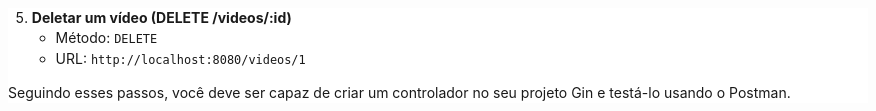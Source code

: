 5. **Deletar um vídeo (DELETE /videos/:id)**
   - Método: `DELETE`
   - URL: `http://localhost:8080/videos/1`

Seguindo esses passos, você deve ser capaz de criar um controlador no seu projeto Gin e testá-lo usando o Postman.